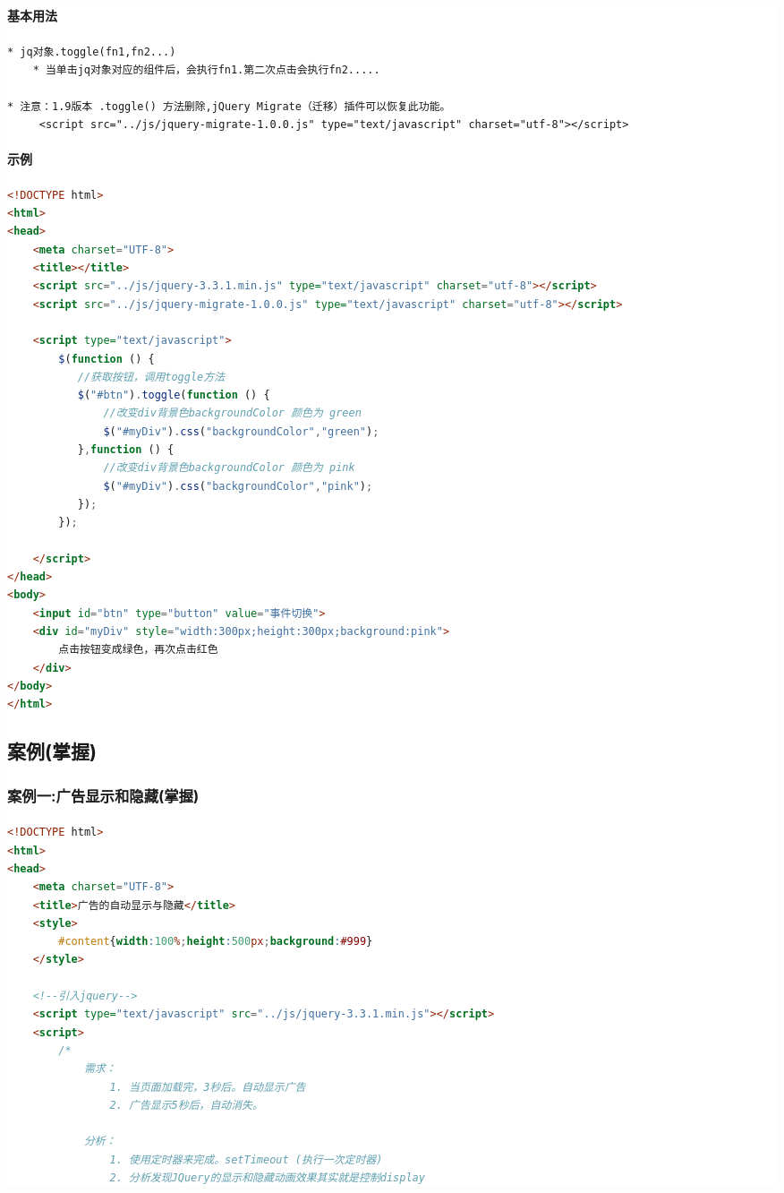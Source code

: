 #### 基本用法
    * jq对象.toggle(fn1,fn2...)
    	* 当单击jq对象对应的组件后，会执行fn1.第二次点击会执行fn2.....

    * 注意：1.9版本 .toggle() 方法删除,jQuery Migrate（迁移）插件可以恢复此功能。
    	 <script src="../js/jquery-migrate-1.0.0.js" type="text/javascript" charset="utf-8"></script>
#### 示例
```html
<!DOCTYPE html>
<html>
<head>
    <meta charset="UTF-8">
    <title></title>
    <script src="../js/jquery-3.3.1.min.js" type="text/javascript" charset="utf-8"></script>
    <script src="../js/jquery-migrate-1.0.0.js" type="text/javascript" charset="utf-8"></script>

    <script type="text/javascript">
        $(function () {
           //获取按钮，调用toggle方法
           $("#btn").toggle(function () {
               //改变div背景色backgroundColor 颜色为 green
               $("#myDiv").css("backgroundColor","green");
           },function () {
               //改变div背景色backgroundColor 颜色为 pink
               $("#myDiv").css("backgroundColor","pink");
           });
        });

    </script>
</head>
<body>
    <input id="btn" type="button" value="事件切换">
    <div id="myDiv" style="width:300px;height:300px;background:pink">
        点击按钮变成绿色，再次点击红色
    </div>
</body>
</html>
```

## 案例(掌握)
### 案例一:广告显示和隐藏(掌握)
```html
<!DOCTYPE html>
<html>
<head>
    <meta charset="UTF-8">
    <title>广告的自动显示与隐藏</title>
    <style>
        #content{width:100%;height:500px;background:#999}
    </style>

    <!--引入jquery-->
    <script type="text/javascript" src="../js/jquery-3.3.1.min.js"></script>
    <script>
        /*
            需求：
                1. 当页面加载完，3秒后。自动显示广告
                2. 广告显示5秒后，自动消失。

            分析：
                1. 使用定时器来完成。setTimeout (执行一次定时器)
                2. 分析发现JQuery的显示和隐藏动画效果其实就是控制display
```